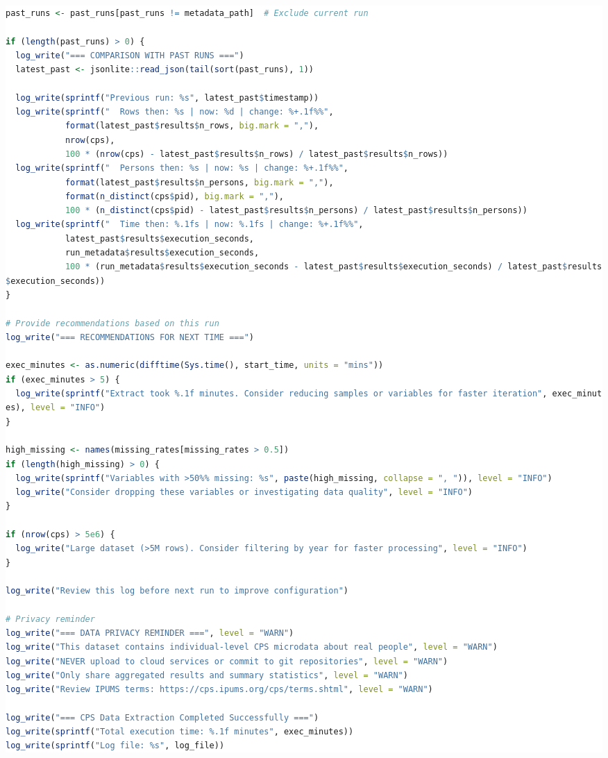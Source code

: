 ```r
past_runs <- past_runs[past_runs != metadata_path]  # Exclude current run

if (length(past_runs) > 0) {
  log_write("=== COMPARISON WITH PAST RUNS ===")
  latest_past <- jsonlite::read_json(tail(sort(past_runs), 1))

  log_write(sprintf("Previous run: %s", latest_past$timestamp))
  log_write(sprintf("  Rows then: %s | now: %d | change: %+.1f%%",
            format(latest_past$results$n_rows, big.mark = ","),
            nrow(cps),
            100 * (nrow(cps) - latest_past$results$n_rows) / latest_past$results$n_rows))
  log_write(sprintf("  Persons then: %s | now: %s | change: %+.1f%%",
            format(latest_past$results$n_persons, big.mark = ","),
            format(n_distinct(cps$pid), big.mark = ","),
            100 * (n_distinct(cps$pid) - latest_past$results$n_persons) / latest_past$results$n_persons))
  log_write(sprintf("  Time then: %.1fs | now: %.1fs | change: %+.1f%%",
            latest_past$results$execution_seconds,
            run_metadata$results$execution_seconds,
            100 * (run_metadata$results$execution_seconds - latest_past$results$execution_seconds) / latest_past$results$execution_seconds))
}

# Provide recommendations based on this run
log_write("=== RECOMMENDATIONS FOR NEXT TIME ===")

exec_minutes <- as.numeric(difftime(Sys.time(), start_time, units = "mins"))
if (exec_minutes > 5) {
  log_write(sprintf("Extract took %.1f minutes. Consider reducing samples or variables for faster iteration", exec_minutes), level = "INFO")
}

high_missing <- names(missing_rates[missing_rates > 0.5])
if (length(high_missing) > 0) {
  log_write(sprintf("Variables with >50%% missing: %s", paste(high_missing, collapse = ", ")), level = "INFO")
  log_write("Consider dropping these variables or investigating data quality", level = "INFO")
}

if (nrow(cps) > 5e6) {
  log_write("Large dataset (>5M rows). Consider filtering by year for faster processing", level = "INFO")
}

log_write("Review this log before next run to improve configuration")

# Privacy reminder
log_write("=== DATA PRIVACY REMINDER ===", level = "WARN")
log_write("This dataset contains individual-level CPS microdata about real people", level = "WARN")
log_write("NEVER upload to cloud services or commit to git repositories", level = "WARN")
log_write("Only share aggregated results and summary statistics", level = "WARN")
log_write("Review IPUMS terms: https://cps.ipums.org/cps/terms.shtml", level = "WARN")

log_write("=== CPS Data Extraction Completed Successfully ===")
log_write(sprintf("Total execution time: %.1f minutes", exec_minutes))
log_write(sprintf("Log file: %s", log_file))
```
